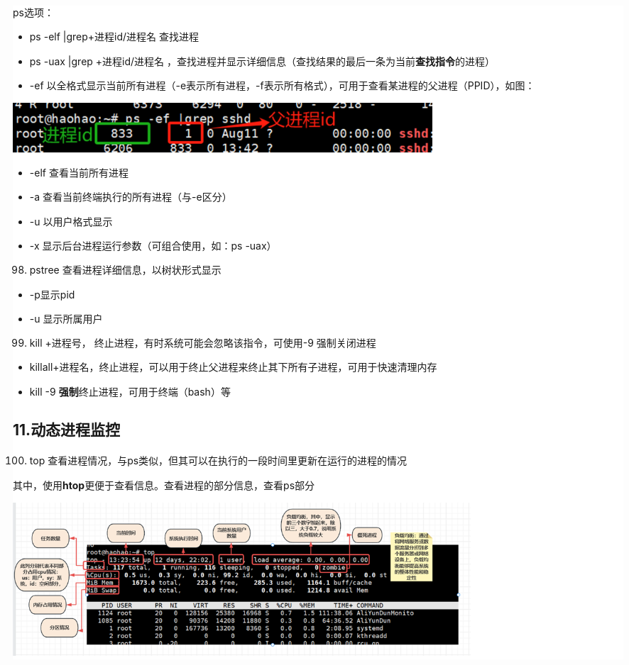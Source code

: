 ps选项：

- ps -elf |grep+进程id/进程名 查找进程

- ps -uax |grep +进程id/进程名 ，查找进程并显示详细信息（查找结果的最后一条为当前**查找指令**的进程）

- -ef 以全格式显示当前所有进程（-e表示所有进程，-f表示所有格式），可用于查看某进程的父进程（PPID），如图：

 <img src=".assets/image-20250304164432786.png" alt="image-20250304164432786" style="zoom:80%;" />

- -elf  查看当前所有进程

- -a 查看当前终端执行的所有进程（与-e区分）

- -u 以用户格式显示

- -x 显示后台进程运行参数（可组合使用，如：ps -uax）

98. pstree 查看进程详细信息，以树状形式显示

- -p显示pid

- -u 显示所属用户

99. kill +进程号， 终止进程，有时系统可能会忽略该指令，可使用-9 强制关闭进程

- killall+进程名，终止进程，可以用于终止父进程来终止其下所有子进程，可用于快速清理内存

- kill -9 **强制**终止进程，可用于终端（bash）等

## 11.**动态进程监控**

100. top 查看进程情况，与ps类似，但其可以在执行的一段时间里更新在运行的进程的情况

其中，使用**htop**更便于查看信息。查看进程的部分信息，查看ps部分

 <img src=".assets/image-20250304164501940.png" alt="image-20250304164501940" style="zoom:67%;" />
